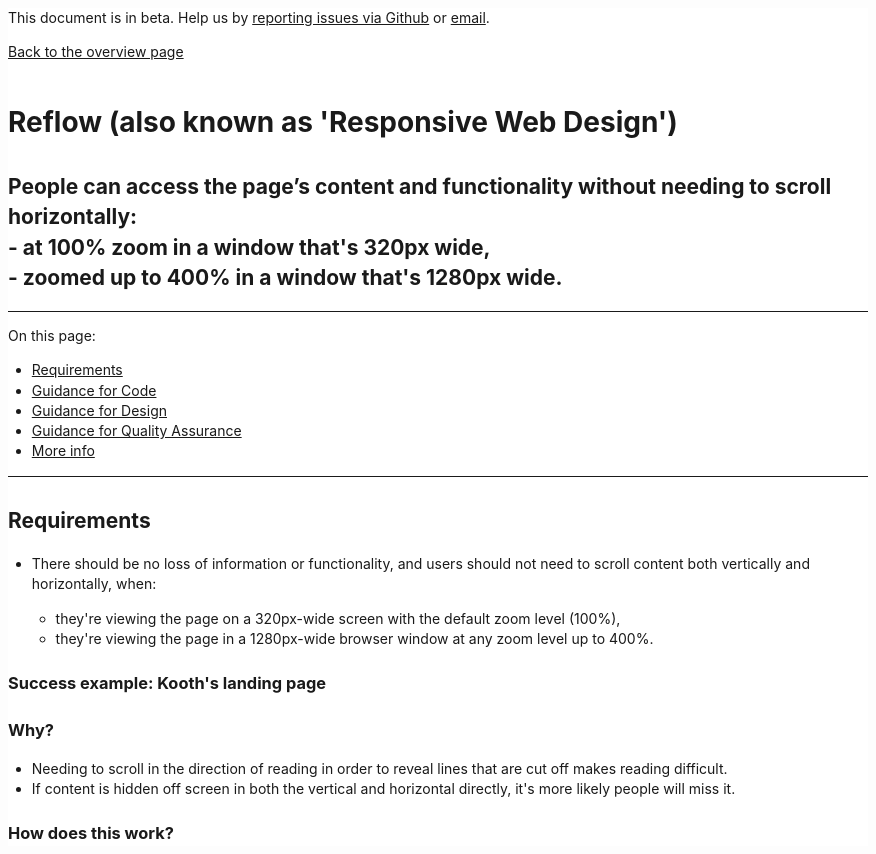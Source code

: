 <meta name="viewport" content="width=device-width, initial-scale=1">
<link rel="stylesheet" href="../styles.css" />

This document is in beta. Help us by [reporting issues via Github](https://github.com/jfhector/accessibility-guidelines) or [email](mailto:jeanfrancois.hector@googlemail.com).

[Back to the overview page](./../index.html)

# Reflow (also known as 'Responsive Web Design')

## People can access the page’s content and functionality without needing to scroll horizontally:<br />- at 100% zoom in a window that's 320px wide,<br />- zoomed up to 400% in a window that's 1280px wide.

---

On this page:

- [Requirements](#requirements)
- [Guidance for Code](#guidance-for-code)
- [Guidance for Design](#guidance-for-design)
- [Guidance for Quality Assurance](#guidance-for-quality-insurance)
- [More info](#more-info)

---

## Requirements

- There should be no loss of information or functionality, and users should not need to scroll content both vertically and horizontally, when:

  - they're viewing the page on a 320px-wide screen with the default zoom level (100%),
  - they're viewing the page in a 1280px-wide browser window at any zoom level up to 400%.

### Success example: Kooth's landing page

<div class="video_container">
  <iframe width="560" height="315" src="https://www.youtube.com/embed/_BqmNdCx1M0" frameborder="0" allow="accelerometer; autoplay; encrypted-media; gyroscope; picture-in-picture" allowfullscreen></iframe>
</div>

### Why?

- Needing to scroll in the direction of reading in order to reveal lines that are cut off makes reading difficult.
- If content is hidden off screen in both the vertical and horizontal directly, it's more likely people will miss it.

### How does this work?
